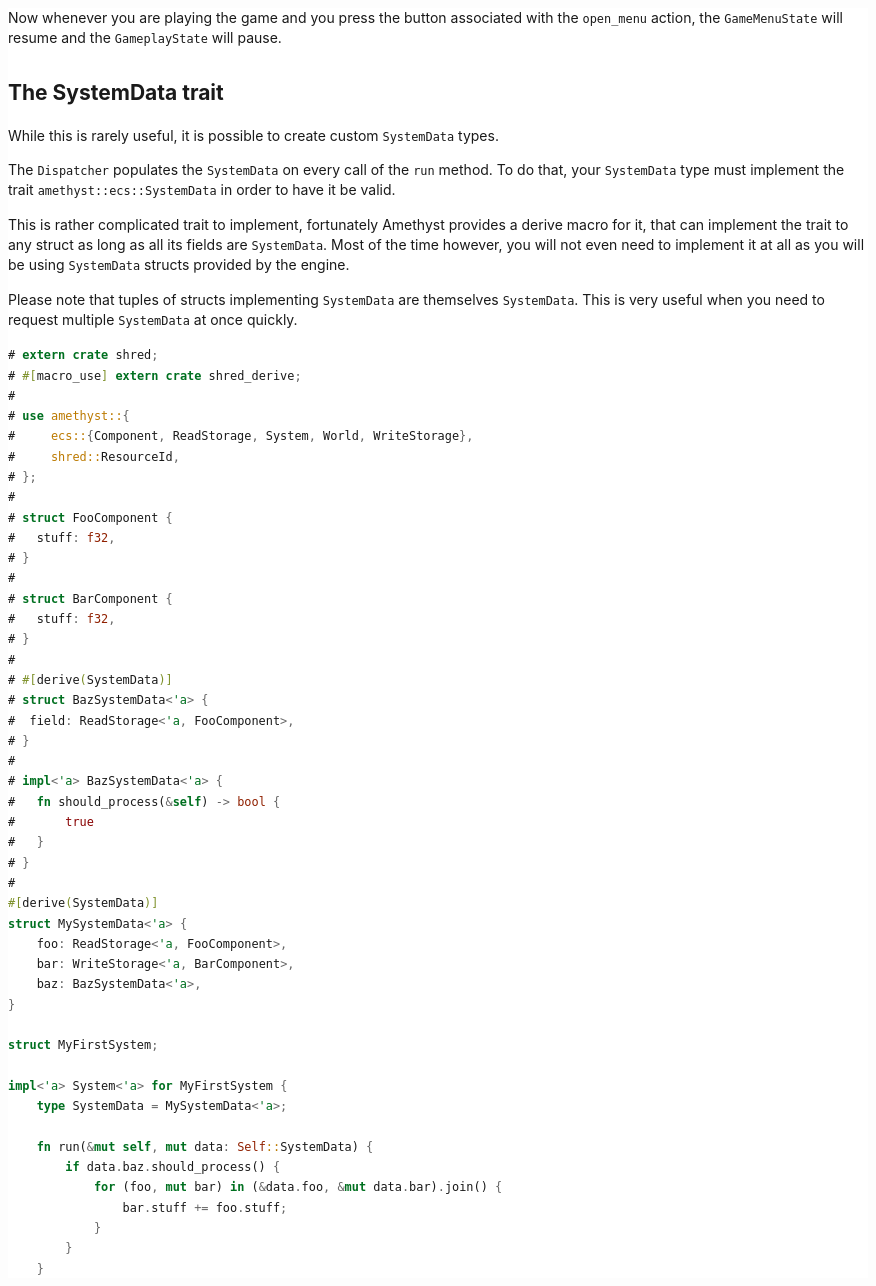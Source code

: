 Now whenever you are playing the game and you press the button associated with the `open_menu`
action, the `GameMenuState` will resume and the `GameplayState` will pause.

## The SystemData trait

While this is rarely useful, it is possible to create custom `SystemData` types.

The `Dispatcher` populates the `SystemData` on every call of the `run` method. To do that, your `SystemData` type must implement the trait `amethyst::ecs::SystemData` in order to have it be valid.

This is rather complicated trait to implement, fortunately Amethyst provides a derive macro for it, that can implement the trait to any struct as long as all its fields are `SystemData`. Most of the time however, you will not even need to implement it at all as you will be using `SystemData` structs provided by the engine.

Please note that tuples of structs implementing `SystemData` are themselves `SystemData`. This is very useful when you need to request multiple `SystemData` at once quickly.

```rust
# extern crate shred;
# #[macro_use] extern crate shred_derive;
#
# use amethyst::{
#     ecs::{Component, ReadStorage, System, World, WriteStorage},
#     shred::ResourceId,
# };
#
# struct FooComponent {
#   stuff: f32,
# }
#
# struct BarComponent {
#   stuff: f32,
# }
#
# #[derive(SystemData)]
# struct BazSystemData<'a> {
#  field: ReadStorage<'a, FooComponent>,
# }
#
# impl<'a> BazSystemData<'a> {
#   fn should_process(&self) -> bool {
#       true
#   }
# }
#
#[derive(SystemData)]
struct MySystemData<'a> {
    foo: ReadStorage<'a, FooComponent>,
    bar: WriteStorage<'a, BarComponent>,
    baz: BazSystemData<'a>,
}

struct MyFirstSystem;

impl<'a> System<'a> for MyFirstSystem {
    type SystemData = MySystemData<'a>;

    fn run(&mut self, mut data: Self::SystemData) {
        if data.baz.should_process() {
            for (foo, mut bar) in (&data.foo, &mut data.bar).join() {
                bar.stuff += foo.stuff;
            }
        }
    }
```

[r]: ./resource.md
[s]: ./state.md